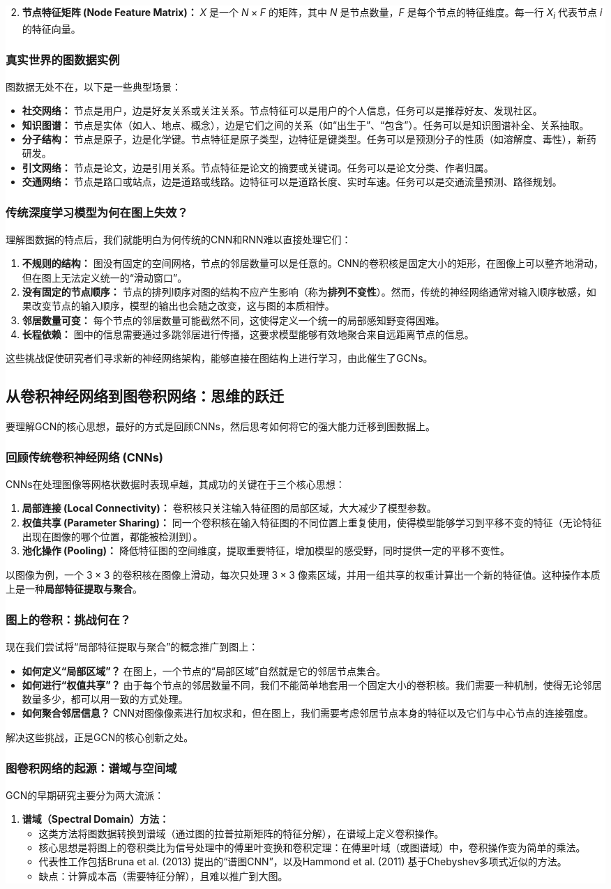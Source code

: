 2.  **节点特征矩阵 (Node Feature Matrix)：** $X$ 是一个 $N \times F$ 的矩阵，其中 $N$ 是节点数量，$F$ 是每个节点的特征维度。每一行 $X_i$ 代表节点 $i$ 的特征向量。

### 真实世界的图数据实例

图数据无处不在，以下是一些典型场景：

*   **社交网络：** 节点是用户，边是好友关系或关注关系。节点特征可以是用户的个人信息，任务可以是推荐好友、发现社区。
*   **知识图谱：** 节点是实体（如人、地点、概念），边是它们之间的关系（如“出生于”、“包含”）。任务可以是知识图谱补全、关系抽取。
*   **分子结构：** 节点是原子，边是化学键。节点特征是原子类型，边特征是键类型。任务可以是预测分子的性质（如溶解度、毒性），新药研发。
*   **引文网络：** 节点是论文，边是引用关系。节点特征是论文的摘要或关键词。任务可以是论文分类、作者归属。
*   **交通网络：** 节点是路口或站点，边是道路或线路。边特征可以是道路长度、实时车速。任务可以是交通流量预测、路径规划。

### 传统深度学习模型为何在图上失效？

理解图数据的特点后，我们就能明白为何传统的CNN和RNN难以直接处理它们：

1.  **不规则的结构：** 图没有固定的空间网格，节点的邻居数量可以是任意的。CNN的卷积核是固定大小的矩形，在图像上可以整齐地滑动，但在图上无法定义统一的“滑动窗口”。
2.  **没有固定的节点顺序：** 节点的排列顺序对图的结构不应产生影响（称为**排列不变性**）。然而，传统的神经网络通常对输入顺序敏感，如果改变节点的输入顺序，模型的输出也会随之改变，这与图的本质相悖。
3.  **邻居数量可变：** 每个节点的邻居数量可能截然不同，这使得定义一个统一的局部感知野变得困难。
4.  **长程依赖：** 图中的信息需要通过多跳邻居进行传播，这要求模型能够有效地聚合来自远距离节点的信息。

这些挑战促使研究者们寻求新的神经网络架构，能够直接在图结构上进行学习，由此催生了GCNs。

## 从卷积神经网络到图卷积网络：思维的跃迁

要理解GCN的核心思想，最好的方式是回顾CNNs，然后思考如何将它的强大能力迁移到图数据上。

### 回顾传统卷积神经网络 (CNNs)

CNNs在处理图像等网格状数据时表现卓越，其成功的关键在于三个核心思想：

1.  **局部连接 (Local Connectivity)：** 卷积核只关注输入特征图的局部区域，大大减少了模型参数。
2.  **权值共享 (Parameter Sharing)：** 同一个卷积核在输入特征图的不同位置上重复使用，使得模型能够学习到平移不变的特征（无论特征出现在图像的哪个位置，都能被检测到）。
3.  **池化操作 (Pooling)：** 降低特征图的空间维度，提取重要特征，增加模型的感受野，同时提供一定的平移不变性。

以图像为例，一个 $3 \times 3$ 的卷积核在图像上滑动，每次只处理 $3 \times 3$ 像素区域，并用一组共享的权重计算出一个新的特征值。这种操作本质上是一种**局部特征提取与聚合**。

### 图上的卷积：挑战何在？

现在我们尝试将“局部特征提取与聚合”的概念推广到图上：

*   **如何定义“局部区域”？** 在图上，一个节点的“局部区域”自然就是它的邻居节点集合。
*   **如何进行“权值共享”？** 由于每个节点的邻居数量不同，我们不能简单地套用一个固定大小的卷积核。我们需要一种机制，使得无论邻居数量多少，都可以用一致的方式处理。
*   **如何聚合邻居信息？** CNN对图像像素进行加权求和，但在图上，我们需要考虑邻居节点本身的特征以及它们与中心节点的连接强度。

解决这些挑战，正是GCN的核心创新之处。

### 图卷积网络的起源：谱域与空间域

GCN的早期研究主要分为两大流派：

1.  **谱域（Spectral Domain）方法：**
    *   这类方法将图数据转换到谱域（通过图的拉普拉斯矩阵的特征分解），在谱域上定义卷积操作。
    *   核心思想是将图上的卷积类比为信号处理中的傅里叶变换和卷积定理：在傅里叶域（或图谱域）中，卷积操作变为简单的乘法。
    *   代表性工作包括Bruna et al. (2013) 提出的“谱图CNN”，以及Hammond et al. (2011) 基于Chebyshev多项式近似的方法。
    *   缺点：计算成本高（需要特征分解），且难以推广到大图。
